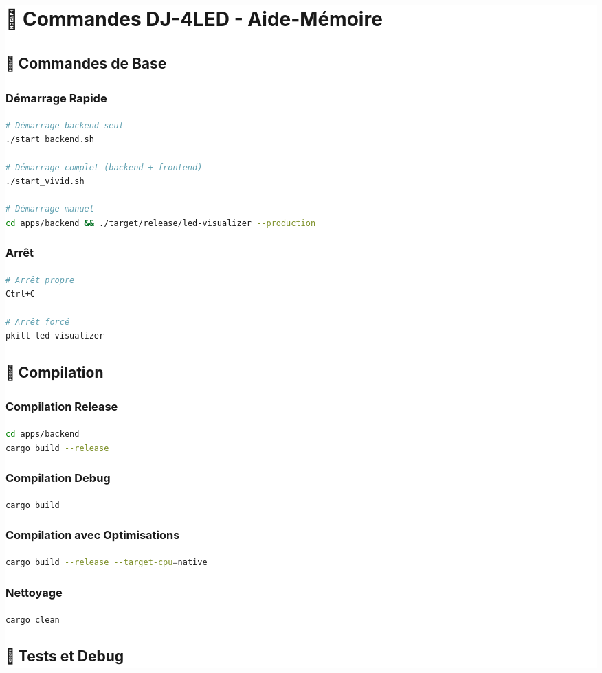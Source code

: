 # 🚀 Commandes DJ-4LED - Aide-Mémoire

## 🎯 Commandes de Base

### Démarrage Rapide
```bash
# Démarrage backend seul
./start_backend.sh

# Démarrage complet (backend + frontend)
./start_vivid.sh

# Démarrage manuel
cd apps/backend && ./target/release/led-visualizer --production
```

### Arrêt
```bash
# Arrêt propre
Ctrl+C

# Arrêt forcé
pkill led-visualizer
```

## 🔧 Compilation

### Compilation Release
```bash
cd apps/backend
cargo build --release
```

### Compilation Debug
```bash
cargo build
```

### Compilation avec Optimisations
```bash
cargo build --release --target-cpu=native
```

### Nettoyage
```bash
cargo clean
```

## 🧪 Tests et Debug
